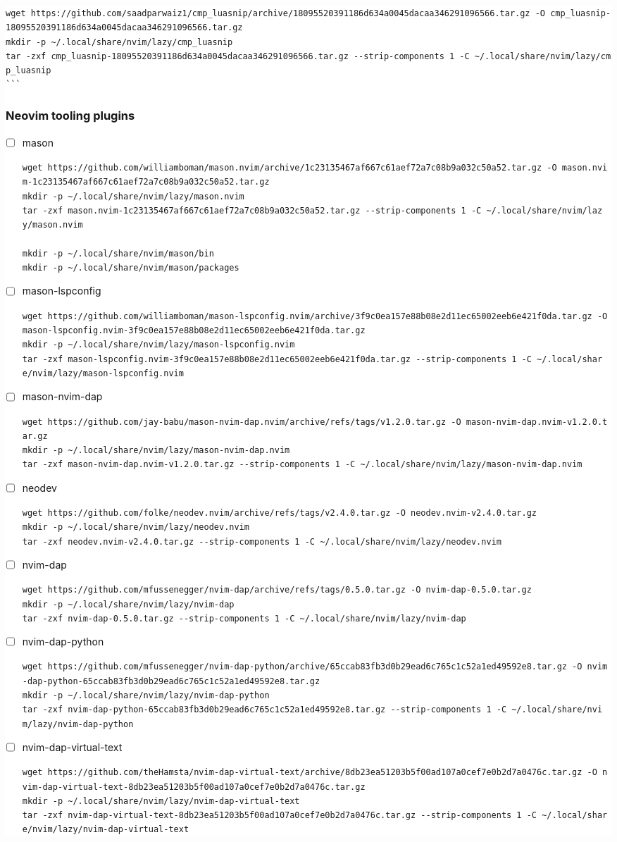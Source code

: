     wget https://github.com/saadparwaiz1/cmp_luasnip/archive/18095520391186d634a0045dacaa346291096566.tar.gz -O cmp_luasnip-18095520391186d634a0045dacaa346291096566.tar.gz
    mkdir -p ~/.local/share/nvim/lazy/cmp_luasnip
    tar -zxf cmp_luasnip-18095520391186d634a0045dacaa346291096566.tar.gz --strip-components 1 -C ~/.local/share/nvim/lazy/cmp_luasnip
    ```

### Neovim tooling plugins
- [ ] mason 
    ```{sh}
    wget https://github.com/williamboman/mason.nvim/archive/1c23135467af667c61aef72a7c08b9a032c50a52.tar.gz -O mason.nvim-1c23135467af667c61aef72a7c08b9a032c50a52.tar.gz
    mkdir -p ~/.local/share/nvim/lazy/mason.nvim
    tar -zxf mason.nvim-1c23135467af667c61aef72a7c08b9a032c50a52.tar.gz --strip-components 1 -C ~/.local/share/nvim/lazy/mason.nvim
 
    mkdir -p ~/.local/share/nvim/mason/bin
    mkdir -p ~/.local/share/nvim/mason/packages
    ```
- [ ] mason-lspconfig
    ```{sh}
    wget https://github.com/williamboman/mason-lspconfig.nvim/archive/3f9c0ea157e88b08e2d11ec65002eeb6e421f0da.tar.gz -O mason-lspconfig.nvim-3f9c0ea157e88b08e2d11ec65002eeb6e421f0da.tar.gz
    mkdir -p ~/.local/share/nvim/lazy/mason-lspconfig.nvim
    tar -zxf mason-lspconfig.nvim-3f9c0ea157e88b08e2d11ec65002eeb6e421f0da.tar.gz --strip-components 1 -C ~/.local/share/nvim/lazy/mason-lspconfig.nvim
    ```
- [ ] mason-nvim-dap
    ```{sh}
    wget https://github.com/jay-babu/mason-nvim-dap.nvim/archive/refs/tags/v1.2.0.tar.gz -O mason-nvim-dap.nvim-v1.2.0.tar.gz
    mkdir -p ~/.local/share/nvim/lazy/mason-nvim-dap.nvim
    tar -zxf mason-nvim-dap.nvim-v1.2.0.tar.gz --strip-components 1 -C ~/.local/share/nvim/lazy/mason-nvim-dap.nvim
    ```
- [ ] neodev
    ```{sh}
    wget https://github.com/folke/neodev.nvim/archive/refs/tags/v2.4.0.tar.gz -O neodev.nvim-v2.4.0.tar.gz
    mkdir -p ~/.local/share/nvim/lazy/neodev.nvim
    tar -zxf neodev.nvim-v2.4.0.tar.gz --strip-components 1 -C ~/.local/share/nvim/lazy/neodev.nvim
    ```
- [ ] nvim-dap  
    ```{sh}
    wget https://github.com/mfussenegger/nvim-dap/archive/refs/tags/0.5.0.tar.gz -O nvim-dap-0.5.0.tar.gz
    mkdir -p ~/.local/share/nvim/lazy/nvim-dap
    tar -zxf nvim-dap-0.5.0.tar.gz --strip-components 1 -C ~/.local/share/nvim/lazy/nvim-dap
    ```
- [ ] nvim-dap-python
    ```{sh}
    wget https://github.com/mfussenegger/nvim-dap-python/archive/65ccab83fb3d0b29ead6c765c1c52a1ed49592e8.tar.gz -O nvim-dap-python-65ccab83fb3d0b29ead6c765c1c52a1ed49592e8.tar.gz
    mkdir -p ~/.local/share/nvim/lazy/nvim-dap-python
    tar -zxf nvim-dap-python-65ccab83fb3d0b29ead6c765c1c52a1ed49592e8.tar.gz --strip-components 1 -C ~/.local/share/nvim/lazy/nvim-dap-python
    ```
- [ ] nvim-dap-virtual-text
    ```{sh}
    wget https://github.com/theHamsta/nvim-dap-virtual-text/archive/8db23ea51203b5f00ad107a0cef7e0b2d7a0476c.tar.gz -O nvim-dap-virtual-text-8db23ea51203b5f00ad107a0cef7e0b2d7a0476c.tar.gz
    mkdir -p ~/.local/share/nvim/lazy/nvim-dap-virtual-text
    tar -zxf nvim-dap-virtual-text-8db23ea51203b5f00ad107a0cef7e0b2d7a0476c.tar.gz --strip-components 1 -C ~/.local/share/nvim/lazy/nvim-dap-virtual-text